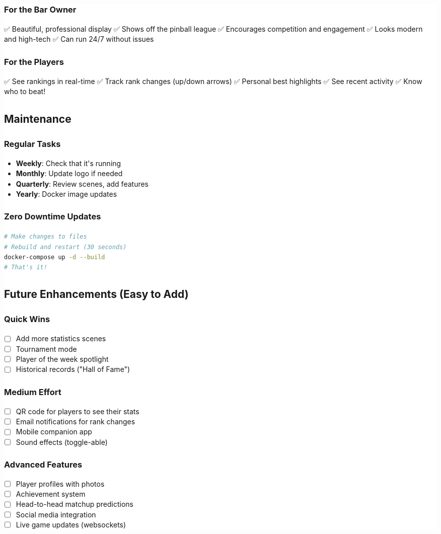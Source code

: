 ### For the Bar Owner
✅ Beautiful, professional display
✅ Shows off the pinball league
✅ Encourages competition and engagement
✅ Looks modern and high-tech
✅ Can run 24/7 without issues

### For the Players
✅ See rankings in real-time
✅ Track rank changes (up/down arrows)
✅ Personal best highlights
✅ See recent activity
✅ Know who to beat!

## Maintenance

### Regular Tasks
- **Weekly**: Check that it's running
- **Monthly**: Update logo if needed
- **Quarterly**: Review scenes, add features
- **Yearly**: Docker image updates

### Zero Downtime Updates
```bash
# Make changes to files
# Rebuild and restart (30 seconds)
docker-compose up -d --build
# That's it!
```

## Future Enhancements (Easy to Add)

### Quick Wins
- [ ] Add more statistics scenes
- [ ] Tournament mode
- [ ] Player of the week spotlight
- [ ] Historical records ("Hall of Fame")

### Medium Effort
- [ ] QR code for players to see their stats
- [ ] Email notifications for rank changes
- [ ] Mobile companion app
- [ ] Sound effects (toggle-able)

### Advanced Features
- [ ] Player profiles with photos
- [ ] Achievement system
- [ ] Head-to-head matchup predictions
- [ ] Social media integration
- [ ] Live game updates (websockets)
